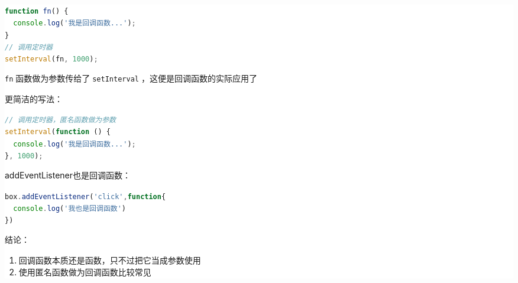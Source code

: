 ```js
function fn() {
  console.log('我是回调函数...');
}
// 调用定时器
setInterval(fn, 1000);
```

`fn` 函数做为参数传给了 `setInterval` ，这便是回调函数的实际应用了

更简洁的写法：

```js
// 调用定时器，匿名函数做为参数
setInterval(function () {
  console.log('我是回调函数...');
}, 1000);
```
addEventListener也是回调函数：

```js
box.addEventListener('click',function{
  console.log('我也是回调函数')
})
```

结论：

1. 回调函数本质还是函数，只不过把它当成参数使用
2. 使用匿名函数做为回调函数比较常见


